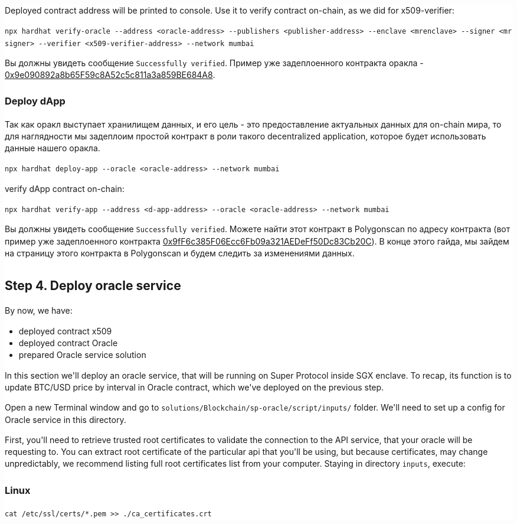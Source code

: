 Deployed contract address will be printed to console. Use it to verify contract on-chain, as we did for x509-verifier:

```shell
npx hardhat verify-oracle --address <oracle-address> --publishers <publisher-address> --enclave <mrenclave> --signer <mrsigner> --verifier <x509-verifier-address> --network mumbai
```

Вы должны увидеть сообщение `Successfully verified`. Пример уже задеплоенного контракта оракла - [0x9e090892a8b65F59c8A52c5c811a3a859BE684A8](https://mumbai.polygonscan.com/address/0x9e090892a8b65F59c8A52c5c811a3a859BE684A8#readContract).

### Deploy dApp

Так как оракл выступает хранилищем данных, и его цель - это предоставление актуальных данных для on-chain мира, то для наглядности мы задеплоим простой контракт в роли такого decentralized application, которое будет использовать данные нашего оракла.

```
npx hardhat deploy-app --oracle <oracle-address> --network mumbai
```

verify dApp contract on-chain:

```
npx hardhat verify-app --address <d-app-address> --oracle <oracle-address> --network mumbai
```

Вы должны увидеть сообщение `Successfully verified`. Можете найти этот контракт в Polygonscan по адресу контракта (вот пример уже задеплоенного контракта [0x9fF6c385F06Ecc6Fb09a321AEDeFf50Dc83Cb20C](https://mumbai.polygonscan.com/address/0x9fF6c385F06Ecc6Fb09a321AEDeFf50Dc83Cb20C#readContract)). В конце этого гайда, мы зайдем на страницу этого контракта в Polygonscan и будем следить за изменениями данных.

## **Step 4. Deploy oracle service**

By now, we have:
- deployed contract x509
- deployed contract Oracle
- prepared Oracle service solution

In this section we'll deploy an oracle service, that will be running on Super Protocol inside SGX enclave. To recap, its function is to update BTC/USD price by interval in Oracle contract, which we've deployed on the previous step.

Open a new Terminal window and go to `solutions/Blockchain/sp-oracle/script/inputs/` folder. We'll need to set up a config for Oracle service in this directory.

First, you'll need to retrieve trusted root certificates to validate the connection to the API service, that your oracle will be requesting to. You can extract root certificate of the particular api that you'll be using, but because certificates, may change unpredictably, we recommend listing full root certificates list from your computer. Staying in directory `inputs`, execute:

### Linux
```shell
cat /etc/ssl/certs/*.pem >> ./ca_certificates.crt
```
